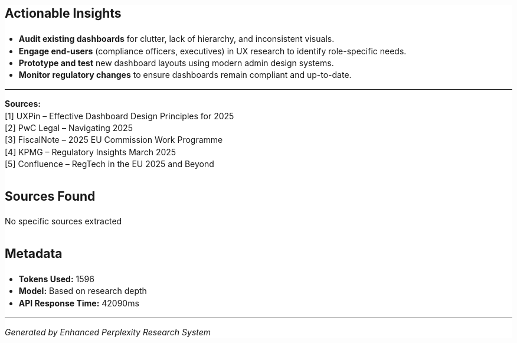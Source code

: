 
## Actionable Insights

- **Audit existing dashboards** for clutter, lack of hierarchy, and inconsistent visuals.
- **Engage end-users** (compliance officers, executives) in UX research to identify role-specific needs.
- **Prototype and test** new dashboard layouts using modern admin design systems.
- **Monitor regulatory changes** to ensure dashboards remain compliant and up-to-date.

---

**Sources:**  
[1] UXPin – Effective Dashboard Design Principles for 2025  
[2] PwC Legal – Navigating 2025  
[3] FiscalNote – 2025 EU Commission Work Programme  
[4] KPMG – Regulatory Insights March 2025  
[5] Confluence – RegTech in the EU 2025 and Beyond

## Sources Found
No specific sources extracted

## Metadata
- **Tokens Used:** 1596
- **Model:** Based on research depth
- **API Response Time:** 42090ms

---
*Generated by Enhanced Perplexity Research System*

